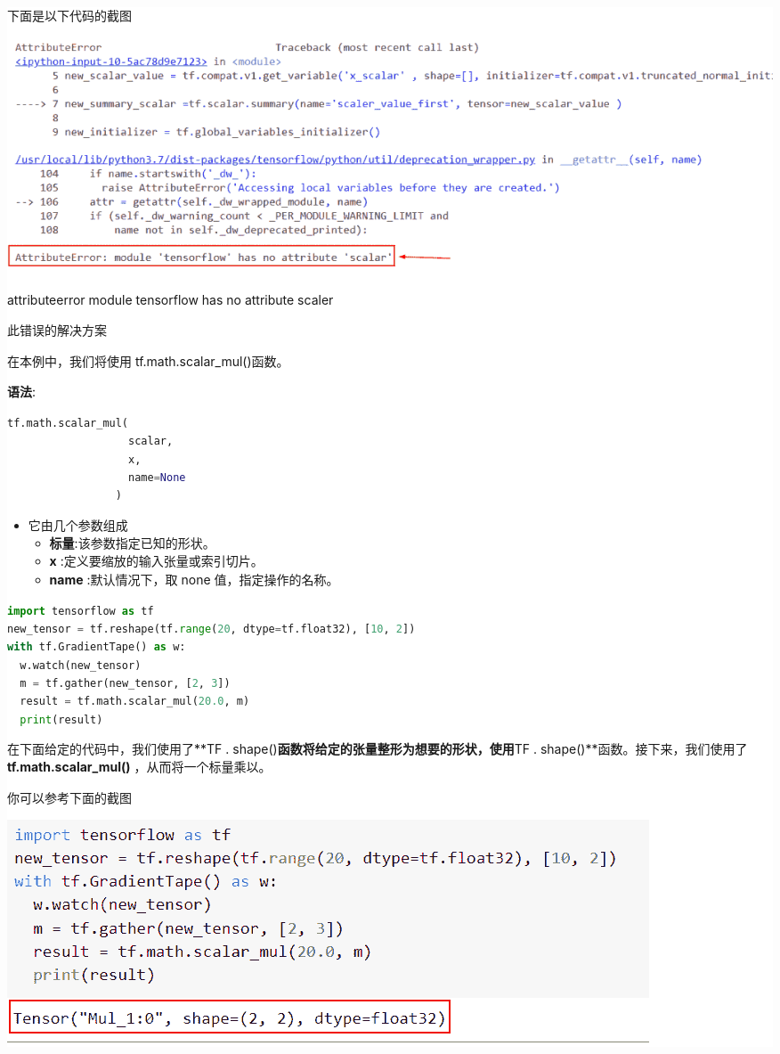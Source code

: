 
下面是以下代码的截图

![attributeerror module tensorflow has no attribute scaler](img/30d88b07bbb16f96fb7260427bad6214.png "attributeerror module tensorflow has no attribute scaler")

attributeerror module tensorflow has no attribute scaler

此错误的解决方案

在本例中，我们将使用 tf.math.scalar_mul()函数。

**语法**:

```py
tf.math.scalar_mul(
                   scalar,
                   x,
                   name=None
                 )
```

*   它由几个参数组成
    *   **标量**:该参数指定已知的形状。
    *   **x** :定义要缩放的输入张量或索引切片。
    *   **name** :默认情况下，取 none 值，指定操作的名称。

```py
import tensorflow as tf 
new_tensor = tf.reshape(tf.range(20, dtype=tf.float32), [10, 2])
with tf.GradientTape() as w:
  w.watch(new_tensor)
  m = tf.gather(new_tensor, [2, 3]) 
  result = tf.math.scalar_mul(20.0, m)
  print(result)
```

在下面给定的代码中，我们使用了**TF . shape()**函数将给定的张量整形为想要的形状，使用**TF . shape()**函数。接下来，我们使用了 **tf.math.scalar_mul()** ，从而将一个标量乘以。

你可以参考下面的截图

![Solution of attributeerror module tensorflow has no attribute scaler](img/5a7e2a8334d754523761191b210c9e00.png "Solution of attributeerror module tensorflow has no attribute scaler")
